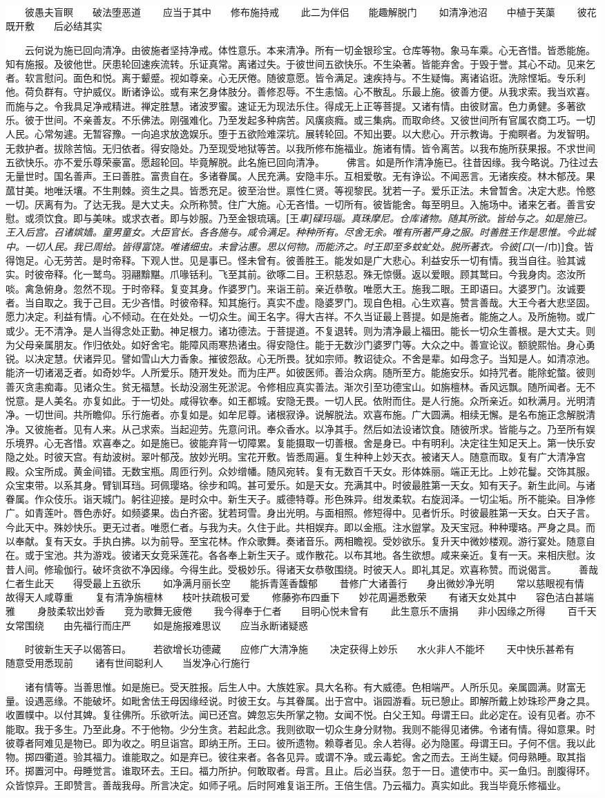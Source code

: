 　　彼愚夫盲瞑　　破法堕恶道
　　应当于其中　　修布施持戒
　　此二为伴侣　　能趣解脱门
　　如清净池沼　　中植于芙蕖
　　彼花既开敷　　后必结其实

　　云何说为施已回向清净。由彼施者坚持净戒。体性意乐。本来清净。所有一切金银珍宝。仓库等物。象马车乘。心无吝惜。皆悉能施。知有施报。及彼他世。厌患轮回速疾流转。乐证真常。离诸过失。于彼世间五欲快乐。不生染著。皆能弃舍。于毁于誉。其心不动。见来乞者。软言慰问。面色和悦。离于颦蹙。视如尊亲。心无厌倦。随彼意愿。皆令满足。速疾持与。不生疑悔。离诸谄诳。洗除悭垢。专乐利他。荷负群有。守护威仪。断诸诤讼。或有来乞身体肢分。善修忍辱。不生恚恼。心不散乱。乐最上施。彼善方便。从我求索。我当欢喜。而施与之。令我具足净戒精进。禅定胜慧。诸波罗蜜。速证无为现法乐住。得成无上正等菩提。又诸有情。由彼财富。色力勇健。多著欲乐。彼于世间。不亲善友。不乐佛法。刚强难化。乃至发起多种病苦。风癀痰癊。或三集病。而取命终。又彼世间所有官属农商工巧。一切人民。心常匆遽。无暂容豫。一向追求放逸娱乐。堕于五欲险难深坑。展转轮回。不知出要。以大悲心。开示教诲。于痴瞑者。为发智明。无救护者。拔除苦恼。无归依者。得安隐处。乃至现受地狱等苦。以我所修布施福业。施诸有情。皆令离苦。以我布施所获果报。不求世间五欲快乐。亦不爱乐尊荣豪富。愿超轮回。毕竟解脱。此名施已回向清净。
　　佛言。如是所作清净施已。往昔因缘。我今略说。乃往过去无量世时。国名善声。王曰善胜。富贵自在。多诸眷属。人民充满。安隐丰乐。互相爱敬。无有诤讼。不闻恶言。无诸疾疫。林木郁茂。果蓏甘美。地唯沃壤。不生荆棘。资生之具。皆悉充足。彼至治世。禀性仁贤。等视黎民。犹若一子。爱乐正法。未曾暂舍。决定大悲。怜愍一切。厌离有为。了达无我。是大丈夫。众所称赞。住广大施。心无吝惜。一切所有。彼皆能舍。每至明旦。入施场中。诸来乞者。善言安慰。或须饮食。即与美味。或求衣者。即与妙服。乃至金银琉璃。[王*車]磲玛瑙。真珠摩尼。仓库诸物。随其所欲。皆给与之。如是施已。王入后宫。召诸嫔嫱。童男童女。大臣官长。各各施与。咸令满足。种种所有。尽舍无余。唯有所著严身之服。时善胜王作是思惟。今此城中。一切人民。我已周给。皆得富饶。唯诸细虫。未曾沾惠。思以何物。而能济之。时王即至多蚊虻处。脱所著衣。令彼[口*(一/巾)]食。皆得饱足。心无劳苦。是时帝释。下观人世。见是事已。怪未曾有。彼善胜王。能发如是广大悲心。利益安乐一切有情。我当自往。验其诚实。时彼帝释。化一鹫鸟。羽翮黭黮。爪喙铦利。飞至其前。欲啄二目。王积慈忍。殊无惊慑。返以爱眼。顾其鹫曰。今我身肉。恣汝所啖。禽急俯身。忽然不现。于时帝释。复变其身。作婆罗门。来诣王前。亲近恭敬。唯愿大王。施我二眼。王即语曰。大婆罗门。汝诚要者。当自取之。我于己目。无少吝惜。时彼帝释。知其施行。真实不虚。隐婆罗门。现自色相。心生欢喜。赞言善哉。大王今者大悲坚固。愿力决定。利益有情。心不倾动。在在处处。一切众生。闻王名字。得大吉祥。不久当证最上菩提。如是施者。能施之人。及所施物。或广或少。无不清净。是人当得念处正勤。神足根力。诸功德法。于菩提道。不复退转。则为清净最上福田。能长一切众生善根。是大丈夫。则为父母亲属朋友。作归依处。如好舍宅。能障风雨寒热诸虫。得安隐住。能于无数沙门婆罗门等。大众之中。善宣论议。额貌熙怡。身心勇锐。以决定慧。伏诸异见。譬如雪山大力香象。摧彼怨敌。心无所畏。犹如宗师。教诏徒众。不舍是辈。如母念子。当知是人。如清凉池。能济一切诸渴乏者。如奇妙华。人所爱乐。随开发处。而为庄严。如彼医师。善治众病。随所至方。能施安乐。如持咒者。能除蛇螫。彼则善灭贪恚痴毒。见诸众生。贫无福慧。长劫没溺生死淤泥。令修相应真实善法。渐次引至功德宝山。如旃檀林。香风远飘。随所闻者。无不悦意。是人美名。亦复如此。于一切处。咸得钦奉。如王都城。安隐无畏。一切人民。依附而住。是人行施。众所亲近。如秋满月。光明清净。一切世间。共所瞻仰。乐行施者。亦复如是。如牟尼尊。诸根寂诤。说解脱法。欢喜布施。广大圆满。相续无懈。是名布施正念解脱清净。又彼施者。见有人来。从己求索。当起迎劳。先意问讯。奉众香水。以净其手。然后如法设诸饮食。随彼所求。皆能与之。乃至所有娱乐境界。心无吝惜。欢喜奉之。如是施已。彼能弃背一切障累。复能摄取一切善根。舍是身已。中有明利。决定往生知足天上。第一快乐安隐之处。时彼天宫。有劫波树。翠叶郁茂。放妙光明。宝花开敷。皆悉周遍。复生种种上妙天衣。被诸天人。随意而取。复有广大清净宫殿。众宝所成。黄金间错。无数宝瓶。周匝行列。众妙缯幡。随风宛转。复有无数百千天女。形体姝丽。端正无比。上妙花鬘。交饰其服。众宝束带。以系其身。臂钏耳珰。珂佩璎珞。徐步和鸣。甚可爱乐。如是天女。充满其中。时彼最胜第一天女。知有天子。新生此间。与诸眷属。作众伎乐。诣天城门。躬往迎接。是时众中。新生天子。威德特尊。形色殊异。绀发柔软。右旋润泽。一切尘垢。所不能染。目净修广。如青莲叶。唇色赤好。如频婆果。齿白齐密。犹若珂雪。身出光明。与面相照。修短得中。见者忻乐。时彼最胜第一天女。白天子言。今此天中。殊妙快乐。更无过者。唯愿仁者。与我为夫。久住于此。共相娱弃。即以金瓶。注水盥掌。及天宝冠。种种璎珞。严身之具。而以奉献。复有天女。手执白拂。以为前导。至宝花林。作众歌舞。奏诸音乐。两相瞻视。受妙欲乐。复升天中微妙楼观。游行宴处。随意自在。或于宝池。共为游戏。彼诸天女竞采莲花。各各奉上新生天子。或作散花。以布其地。各生欲想。咸来亲近。复有一天。来相庆慰。汝昔人间。修瑜伽行。破坏贪欲不净因缘。今得生此。受极妙乐。得诸天女恭敬围绕。时彼天人。即礼其足。欢喜称赞。而说偈言。
　　善哉仁者生此天　　得受最上五欲乐
　　如净满月丽长空　　能拆青莲香馥郁
　　昔修广大诸善行　　身出微妙净光明
　　常以慈眼视有情　　故得天人咸尊重
　　复有清净旃檀林　　枝叶扶疏极可爱
　　修藤弥布四垂下　　妙花周遍悉敷荣
　　有诸天女处其中　　容色洁白甚端雅
　　身肢柔软出妙香　　竞为歌舞无疲倦
　　我今得奉于仁者　　目明心悦未曾有
　　此生意乐不唐捐　　非小因缘之所得
　　百千天女常围绕　　由先福行而庄严
　　如是施报难思议　　应当永断诸疑惑

　　时彼新生天子以偈答曰。
　　若欲增长功德藏　　应修广大清净施
　　决定获得上妙乐　　水火非人不能坏
　　天中快乐甚希有　　随意受用悉现前
　　诸有世间聪利人　　当发净心行施行

　　诸有情等。当善思惟。如是施已。受天胜报。后生人中。大族姓家。具大名称。有大威德。色相端严。人所乐见。亲属圆满。财富无量。设遇恶缘。不能破坏。如毗舍佉王母因缘经说。时彼王女。与其眷属。出于宫中。诣园游看。玩已憩止。即解所戴上妙珠珍严身之具。收置幞中。以付其婢。复往佛所。乐欲听法。闻已还宫。婢忽忘失所掌之物。女闻不悦。白父王知。母谓王曰。此必定在。设有见者。亦不能取。我于多生。乃至此身。不于他物。少分生贪。若起此念。我则欲取一切众生身分财物。我则不能得见诸佛。令诸有情。得如意果。时彼尊者阿难见是物已。即为收之。明旦诣宫。即纳王所。王曰。彼所遗物。赖尊者见。余人若得。必为隐匿。母谓王曰。子何不信。我以此物。掷四衢道。验其福力。谁能取之。如是弃已。彼往来者。各各见异。或谓不净。或云毒蛇。舍之而去。王尚生疑。伺母熟睡。取其指环。掷置河中。母睡觉言。谁取环去。王曰。福力所护。何敢取者。母言。且止。后必当获。忽于一日。遣使市中。买一鱼归。剖腹得环。众皆惊异。王即赞言。善哉我母。所言决定。如师子吼。后时阿难复诣王所。王倍生信。乃云福力。真实如此。我当毕竟乐修福业。
